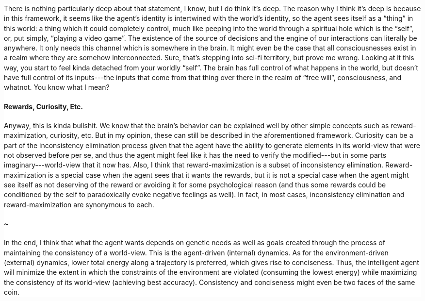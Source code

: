There is nothing particularly deep about that statement, I know, but I do think it’s deep. The reason why I think it’s deep is because in this framework, it seems like the agent’s identity is intertwined with the world’s identity, so the agent sees itself as a “thing” in this world: a thing which it could completely control, much like peeping into the world through a spiritual hole which is the “self”, or, put simply, “playing a video game”. The existence of the source of decisions and the engine of our interactions can literally be anywhere. It only needs this channel which is somewhere in the brain. It might even be the case that all consciousnesses exist in a realm where they are somehow interconnected. Sure, that’s stepping into sci-fi territory, but prove me wrong. Looking at it this way, you start to feel kinda detached from your worldly “self”. The brain has full control of what happens in the world, but doesn’t have full control of its inputs---the inputs that come from that thing over there in the realm of “free will”, consciousness, and whatnot. You know what I mean?

#### Rewards, Curiosity, Etc.
Anyway, this is kinda bullshit. We know that the brain’s behavior can be explained well by other simple concepts such as reward-maximization, curiosity, etc. But in my opinion, these can still be described in the aforementioned framework. Curiosity can be a part of the inconsistency elimination process given that the agent have the ability to generate elements in its world-view that were not observed before per se, and thus the agent might feel like it has the need to verify the modified---but in some parts imaginary---world-view that it now has. Also, I think that reward-maximization is a subset of inconsistency elimination. Reward-maximization is a special case when the agent sees that it wants the rewards, but it is not a special case when the agent might see itself as not deserving of the reward or avoiding it for some psychological reason (and thus some rewards could be conditioned by the self to paradoxically evoke negative feelings as well). In fact, in most cases, inconsistency elimination and reward-maximization are synonymous to each.

#### \~
In the end, I think that what the agent wants depends on genetic needs as well as goals created through the process of maintaining the consistency of a world-view. This is the agent-driven (internal) dynamics. As for the environment-driven (external) dynamics, lower total energy along a trajectory is preferred, which gives rise to conciseness. Thus, the intelligent agent will minimize the extent in which the constraints of the environment are violated (consuming the lowest energy) while maximizing the consistency of its world-view (achieving best accuracy). Consistency and conciseness might even be two faces of the same coin.
